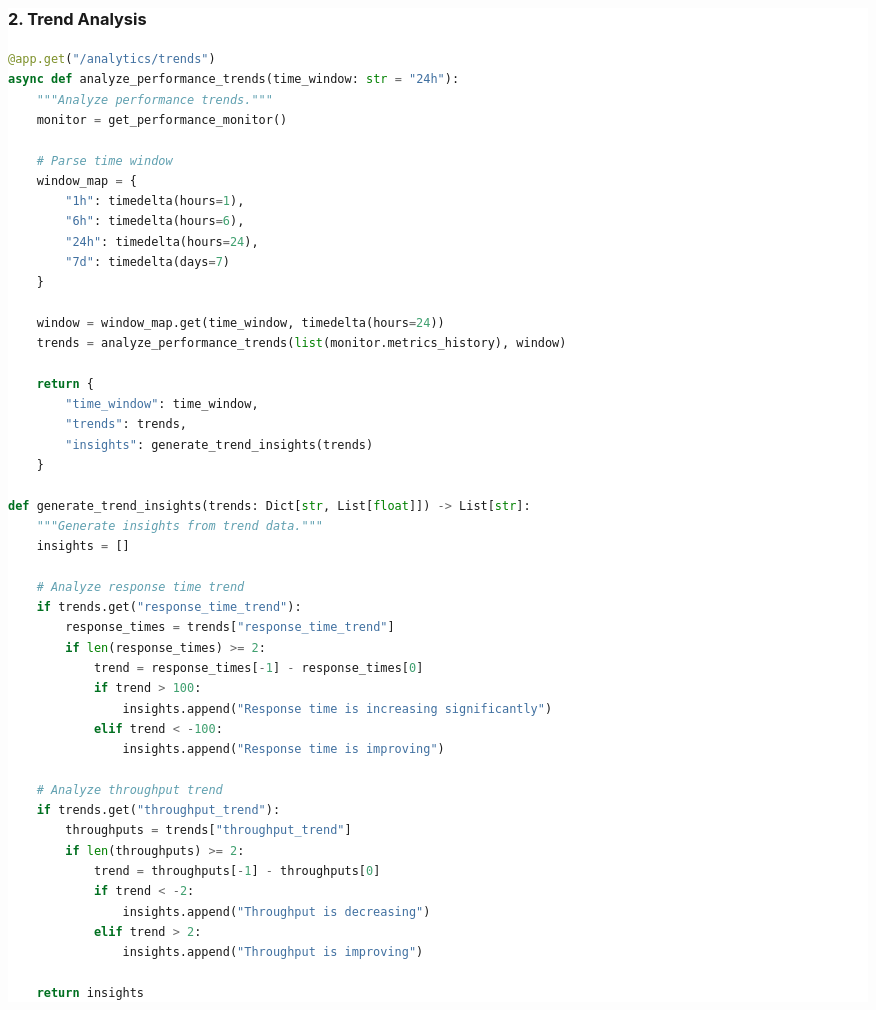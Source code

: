 ### 2. Trend Analysis

```python
@app.get("/analytics/trends")
async def analyze_performance_trends(time_window: str = "24h"):
    """Analyze performance trends."""
    monitor = get_performance_monitor()
    
    # Parse time window
    window_map = {
        "1h": timedelta(hours=1),
        "6h": timedelta(hours=6),
        "24h": timedelta(hours=24),
        "7d": timedelta(days=7)
    }
    
    window = window_map.get(time_window, timedelta(hours=24))
    trends = analyze_performance_trends(list(monitor.metrics_history), window)
    
    return {
        "time_window": time_window,
        "trends": trends,
        "insights": generate_trend_insights(trends)
    }

def generate_trend_insights(trends: Dict[str, List[float]]) -> List[str]:
    """Generate insights from trend data."""
    insights = []
    
    # Analyze response time trend
    if trends.get("response_time_trend"):
        response_times = trends["response_time_trend"]
        if len(response_times) >= 2:
            trend = response_times[-1] - response_times[0]
            if trend > 100:
                insights.append("Response time is increasing significantly")
            elif trend < -100:
                insights.append("Response time is improving")
    
    # Analyze throughput trend
    if trends.get("throughput_trend"):
        throughputs = trends["throughput_trend"]
        if len(throughputs) >= 2:
            trend = throughputs[-1] - throughputs[0]
            if trend < -2:
                insights.append("Throughput is decreasing")
            elif trend > 2:
                insights.append("Throughput is improving")
    
    return insights
```
